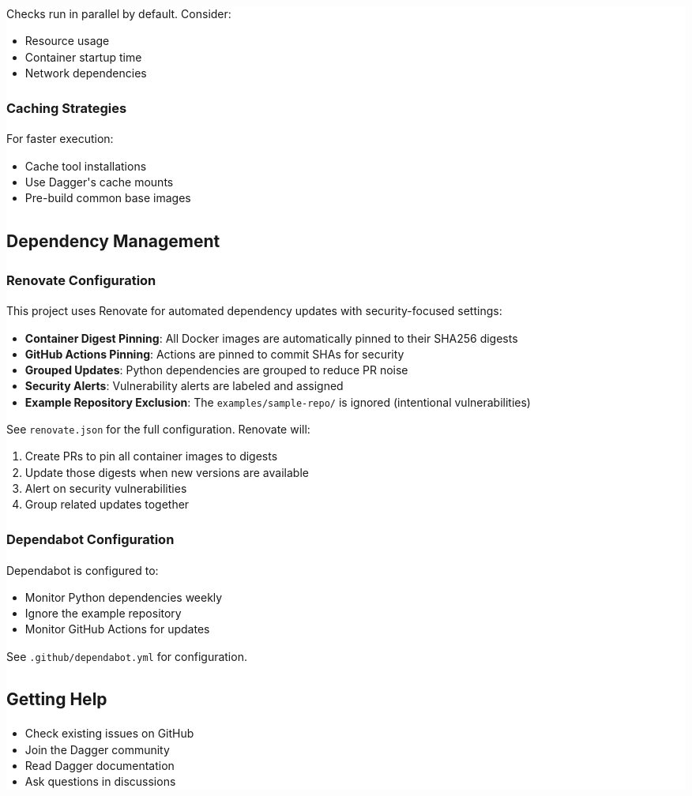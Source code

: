 Checks run in parallel by default. Consider:

- Resource usage
- Container startup time
- Network dependencies

### Caching Strategies

For faster execution:

- Cache tool installations
- Use Dagger's cache mounts
- Pre-build common base images

## Dependency Management

### Renovate Configuration

This project uses Renovate for automated dependency updates with security-focused settings:

- **Container Digest Pinning**: All Docker images are automatically pinned to their SHA256 digests
- **GitHub Actions Pinning**: Actions are pinned to commit SHAs for security
- **Grouped Updates**: Python dependencies are grouped to reduce PR noise
- **Security Alerts**: Vulnerability alerts are labeled and assigned
- **Example Repository Exclusion**: The `examples/sample-repo/` is ignored (intentional vulnerabilities)

See `renovate.json` for the full configuration. Renovate will:

1. Create PRs to pin all container images to digests
2. Update those digests when new versions are available
3. Alert on security vulnerabilities
4. Group related updates together

### Dependabot Configuration

Dependabot is configured to:

- Monitor Python dependencies weekly
- Ignore the example repository
- Monitor GitHub Actions for updates

See `.github/dependabot.yml` for configuration.

## Getting Help

- Check existing issues on GitHub
- Join the Dagger community
- Read Dagger documentation
- Ask questions in discussions
